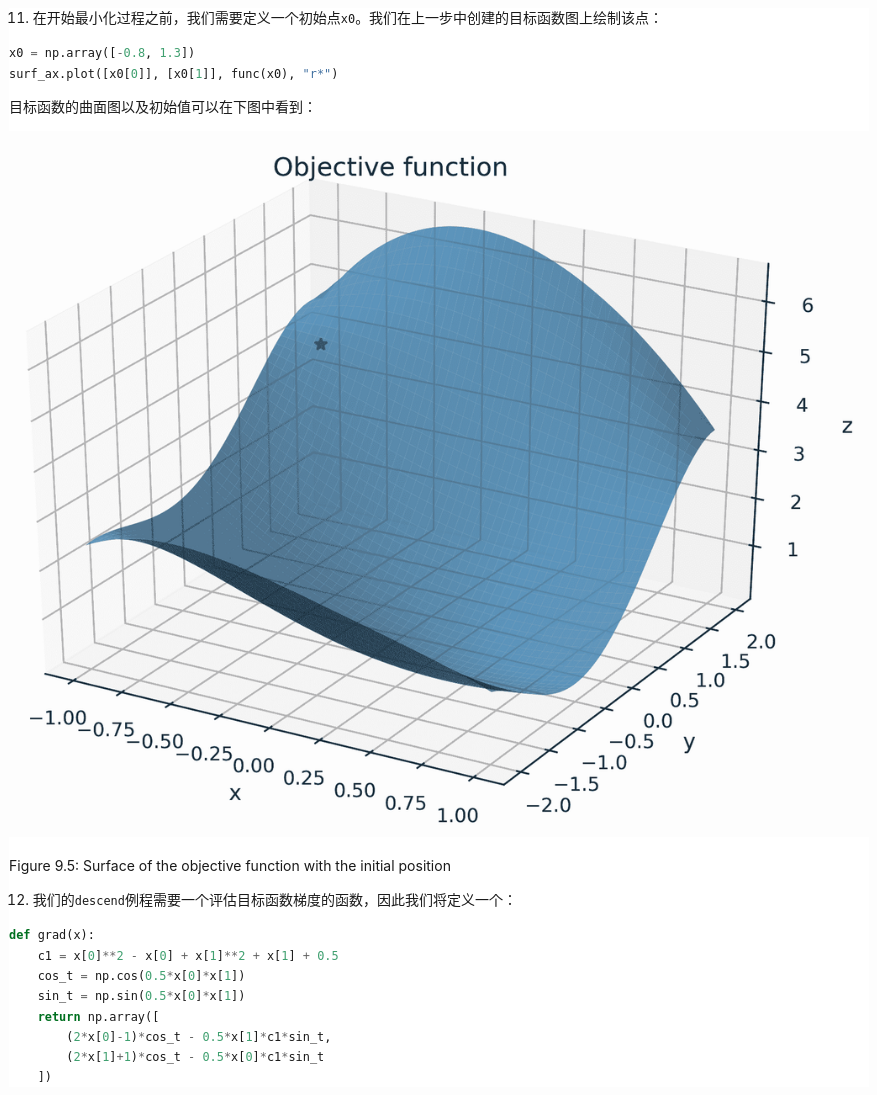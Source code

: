 11.  在开始最小化过程之前，我们需要定义一个初始点`x0`。我们在上一步中创建的目标函数图上绘制该点：

```py
x0 = np.array([-0.8, 1.3])
surf_ax.plot([x0[0]], [x0[1]], func(x0), "r*")
```

目标函数的曲面图以及初始值可以在下图中看到：

![](img/5c4283c9-96a3-4818-8b34-16b400f57003.png)

Figure 9.5: Surface of the objective function with the initial position

12.  我们的`descend`例程需要一个评估目标函数梯度的函数，因此我们将定义一个：

```py
def grad(x):
    c1 = x[0]**2 - x[0] + x[1]**2 + x[1] + 0.5
    cos_t = np.cos(0.5*x[0]*x[1])
    sin_t = np.sin(0.5*x[0]*x[1])
    return np.array([
        (2*x[0]-1)*cos_t - 0.5*x[1]*c1*sin_t,
        (2*x[1]+1)*cos_t - 0.5*x[0]*c1*sin_t
    ])
```
